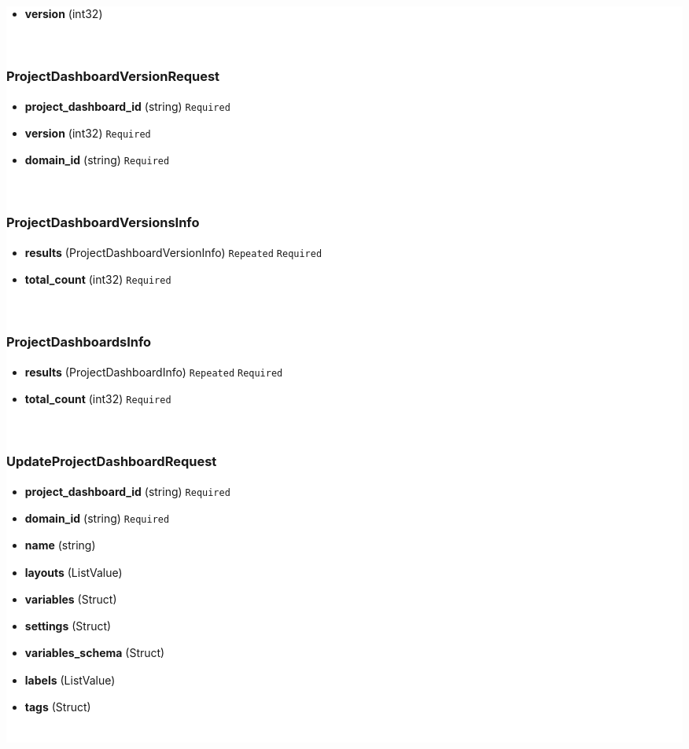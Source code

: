     
* **version** (int32)  

    <br>

### ProjectDashboardVersionRequest
* **project_dashboard_id** (string)   `Required` 

    
* **version** (int32)   `Required` 

    
* **domain_id** (string)   `Required` 

    <br>

### ProjectDashboardVersionsInfo
* **results** (ProjectDashboardVersionInfo)  `Repeated`    `Required` 

    
* **total_count** (int32)   `Required` 

    <br>

### ProjectDashboardsInfo
* **results** (ProjectDashboardInfo)  `Repeated`    `Required` 

    
* **total_count** (int32)   `Required` 

    <br>

### UpdateProjectDashboardRequest
* **project_dashboard_id** (string)   `Required` 

    
* **domain_id** (string)   `Required` 

    
* **name** (string)  

    
* **layouts** (ListValue)  

    
* **variables** (Struct)  

    
* **settings** (Struct)  

    
* **variables_schema** (Struct)  

    
* **labels** (ListValue)  

    
* **tags** (Struct)  

    <br>
